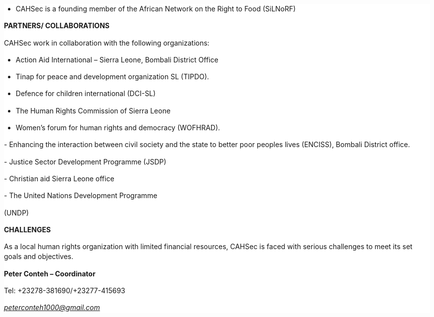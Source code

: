 - CAHSec is a founding member of the African Network on the Right to Food (SiLNoRF)

**PARTNERS/ COLLABORATIONS**

CAHSec work in collaboration with the following organizations:

- Action Aid International – Sierra Leone, Bombali District Office

- Tinap for peace and development organization SL (TIPDO).

- Defence for children international (DCI-SL)

- The Human Rights Commission of Sierra Leone

- Women’s forum for human rights and democracy (WOFHRAD).

\- Enhancing the interaction between civil society and the state to better poor peoples lives (ENCISS), Bombali District office.

\- Justice Sector Development Programme (JSDP)

\- Christian aid Sierra Leone office

\- The United Nations Development Programme

(UNDP)



**CHALLENGES**

As a local human rights organization with limited financial resources, CAHSec is faced with serious challenges to meet its set goals and objectives.



**Peter Conteh – Coordinator**

Tel: +23278-381690/+23277-415693

*peterconteh1000@gmail.com*

